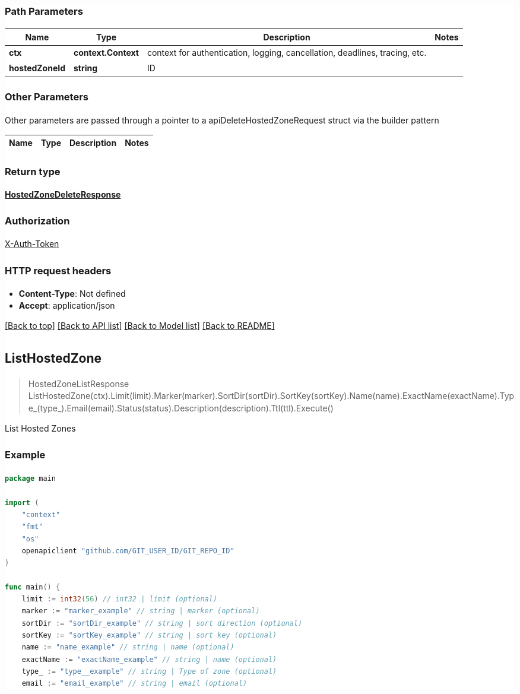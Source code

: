 ### Path Parameters


Name | Type | Description  | Notes
------------- | ------------- | ------------- | -------------
**ctx** | **context.Context** | context for authentication, logging, cancellation, deadlines, tracing, etc.
**hostedZoneId** | **string** | ID | 

### Other Parameters

Other parameters are passed through a pointer to a apiDeleteHostedZoneRequest struct via the builder pattern


Name | Type | Description  | Notes
------------- | ------------- | ------------- | -------------


### Return type

[**HostedZoneDeleteResponse**](HostedZoneDeleteResponse.md)

### Authorization

[X-Auth-Token](../README.md#X-Auth-Token)

### HTTP request headers

- **Content-Type**: Not defined
- **Accept**: application/json

[[Back to top]](#) [[Back to API list]](../README.md#documentation-for-api-endpoints)
[[Back to Model list]](../README.md#documentation-for-models)
[[Back to README]](../README.md)


## ListHostedZone

> HostedZoneListResponse ListHostedZone(ctx).Limit(limit).Marker(marker).SortDir(sortDir).SortKey(sortKey).Name(name).ExactName(exactName).Type_(type_).Email(email).Status(status).Description(description).Ttl(ttl).Execute()

List Hosted Zones



### Example

```go
package main

import (
	"context"
	"fmt"
	"os"
	openapiclient "github.com/GIT_USER_ID/GIT_REPO_ID"
)

func main() {
	limit := int32(56) // int32 | limit (optional)
	marker := "marker_example" // string | marker (optional)
	sortDir := "sortDir_example" // string | sort direction (optional)
	sortKey := "sortKey_example" // string | sort key (optional)
	name := "name_example" // string | name (optional)
	exactName := "exactName_example" // string | name (optional)
	type_ := "type__example" // string | Type of zone (optional)
	email := "email_example" // string | email (optional)
```